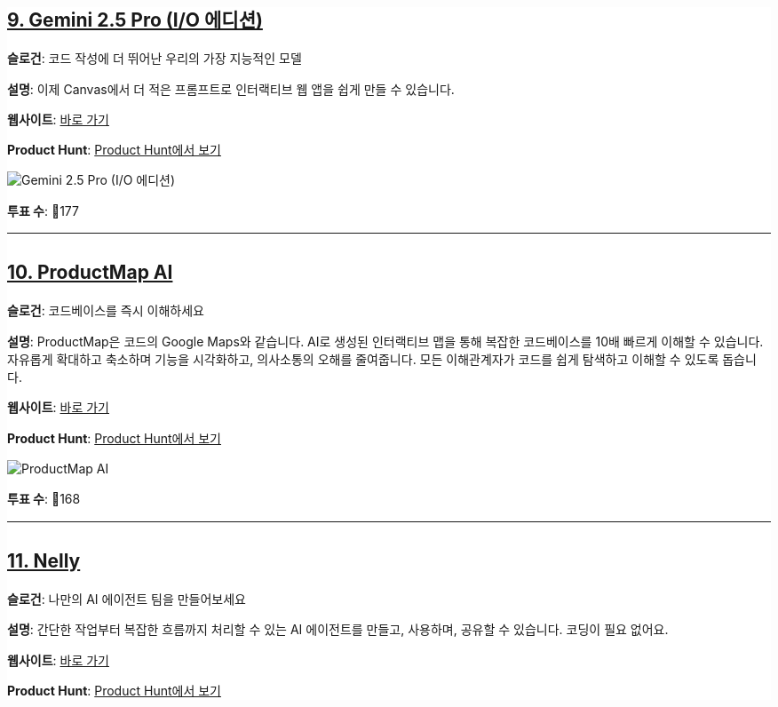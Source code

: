 ## [9. Gemini 2.5 Pro (I/O 에디션)](https://www.producthunt.com/posts/gemini-2-5-pro-i-o-edition-2?utm_campaign=producthunt-api&utm_medium=api-v2&utm_source=Application%3A+genexis+%28ID%3A+133272%29)

**슬로건**: 코드 작성에 더 뛰어난 우리의 가장 지능적인 모델

**설명**: 이제 Canvas에서 더 적은 프롬프트로 인터랙티브 웹 앱을 쉽게 만들 수 있습니다.

**웹사이트**: [바로 가기](https://www.producthunt.com/r/D64AYOUHODOUO7?utm_campaign=producthunt-api&utm_medium=api-v2&utm_source=Application%3A+genexis+%28ID%3A+133272%29)

**Product Hunt**: [Product Hunt에서 보기](https://www.producthunt.com/posts/gemini-2-5-pro-i-o-edition-2?utm_campaign=producthunt-api&utm_medium=api-v2&utm_source=Application%3A+genexis+%28ID%3A+133272%29)

![ Gemini 2.5 Pro (I/O 에디션)]()

**투표 수**: 🔺177

---
## [10. ProductMap AI](https://www.producthunt.com/posts/productmap-ai?utm_campaign=producthunt-api&utm_medium=api-v2&utm_source=Application%3A+genexis+%28ID%3A+133272%29)

**슬로건**: 코드베이스를 즉시 이해하세요

**설명**: ProductMap은 코드의 Google Maps와 같습니다. AI로 생성된 인터랙티브 맵을 통해 복잡한 코드베이스를 10배 빠르게 이해할 수 있습니다. 자유롭게 확대하고 축소하며 기능을 시각화하고, 의사소통의 오해를 줄여줍니다. 모든 이해관계자가 코드를 쉽게 탐색하고 이해할 수 있도록 돕습니다.

**웹사이트**: [바로 가기](https://www.producthunt.com/r/M5YQD5YSRSVK2F?utm_campaign=producthunt-api&utm_medium=api-v2&utm_source=Application%3A+genexis+%28ID%3A+133272%29)

**Product Hunt**: [Product Hunt에서 보기](https://www.producthunt.com/posts/productmap-ai?utm_campaign=producthunt-api&utm_medium=api-v2&utm_source=Application%3A+genexis+%28ID%3A+133272%29)

![ProductMap AI]()


**투표 수**: 🔺168

---
## [11. Nelly](https://www.producthunt.com/posts/nelly?utm_campaign=producthunt-api&utm_medium=api-v2&utm_source=Application%3A+genexis+%28ID%3A+133272%29)

**슬로건**: 나만의 AI 에이전트 팀을 만들어보세요

**설명**: 간단한 작업부터 복잡한 흐름까지 처리할 수 있는 AI 에이전트를 만들고, 사용하며, 공유할 수 있습니다. 코딩이 필요 없어요.

**웹사이트**: [바로 가기](https://www.producthunt.com/r/UXBZFK4DUW7DCX?utm_campaign=producthunt-api&utm_medium=api-v2&utm_source=Application%3A+genexis+%28ID%3A+133272%29)

**Product Hunt**: [Product Hunt에서 보기](https://www.producthunt.com/posts/nelly?utm_campaign=producthunt-api&utm_medium=api-v2&utm_source=Application%3A+genexis+%28ID%3A+133272%29)
